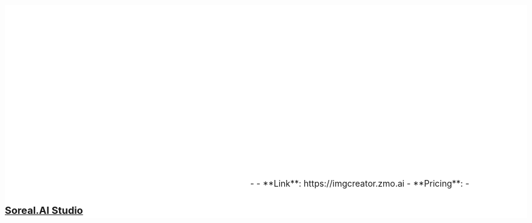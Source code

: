    <img src="media/Imgcreator.png" width="400" height="300">
</a>
-
- **Link**: https://imgcreator.zmo.ai
- **Pricing**: -

### [Soreal.AI Studio](https://www.soreal.ai)
<a href="https://www.soreal.ai">